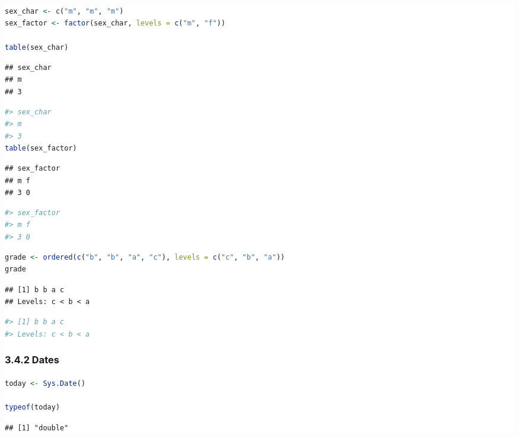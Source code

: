
```r
sex_char <- c("m", "m", "m")
sex_factor <- factor(sex_char, levels = c("m", "f"))

table(sex_char)
```

```
## sex_char
## m 
## 3
```

```r
#> sex_char
#> m 
#> 3
table(sex_factor)
```

```
## sex_factor
## m f 
## 3 0
```

```r
#> sex_factor
#> m f 
#> 3 0
```


```r
grade <- ordered(c("b", "b", "a", "c"), levels = c("c", "b", "a"))
grade
```

```
## [1] b b a c
## Levels: c < b < a
```

```r
#> [1] b b a c
#> Levels: c < b < a
```

### 3.4.2 Dates


```r
today <- Sys.Date()

typeof(today)
```

```
## [1] "double"
```

